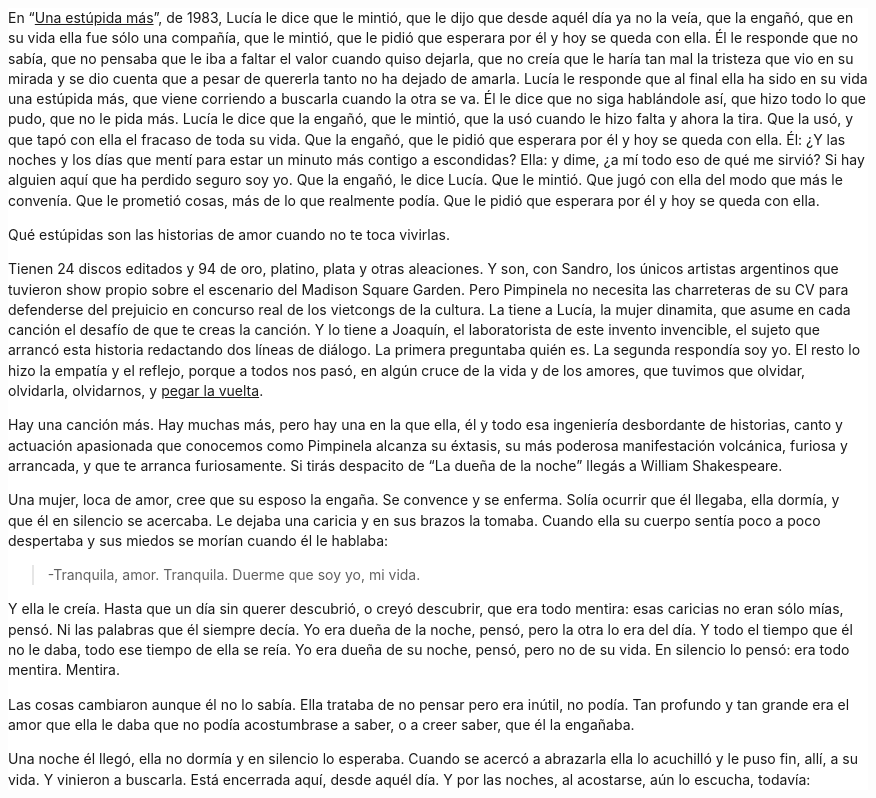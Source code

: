 En “[Una estúpida más](https://youtu.be/MDMRjqE0y5E)”, de 1983, Lucía le dice que le mintió, que le dijo que desde aquél día ya no la veía, que la engañó, que en su vida ella fue sólo una compañía, que le mintió, que le pidió que esperara por él y hoy se queda con ella. Él le responde que no sabía, que no pensaba que le iba a faltar el valor cuando quiso dejarla, que no creía que le haría tan mal la tristeza que vio en su mirada y se dio cuenta que a pesar de quererla tanto no ha dejado de amarla. Lucía le responde que al final ella ha sido en su vida una estúpida más, que viene corriendo a buscarla cuando la otra se va. Él le dice que no siga hablándole así, que hizo todo lo que pudo, que no le pida más. Lucía le dice que la engañó, que le mintió, que la usó cuando le hizo falta y ahora la tira. Que la usó, y que tapó con ella el fracaso de toda su vida. Que la engañó, que le pidió que esperara por él y hoy se queda con ella. Él: ¿Y las noches y los días que mentí para estar un minuto más contigo a escondidas? Ella: y dime, ¿a mí todo eso de qué me sirvió? Si hay alguien aquí que ha perdido seguro soy yo. Que la engañó, le dice Lucía. Que le mintió. Que jugó con ella del modo que más le convenía. Que le prometió cosas, más de lo que realmente podía. Que le pidió que esperara por él y hoy se queda con ella. 

Qué estúpidas son las historias de amor cuando no te toca vivirlas.

Tienen 24 discos editados y 94 de oro, platino, plata y otras aleaciones. Y son, con Sandro, los únicos artistas argentinos que tuvieron show propio sobre el escenario del Madison Square Garden. Pero Pimpinela no necesita las charreteras de su CV para defenderse del prejuicio en concurso real de los vietcongs de la cultura. La tiene a Lucía, la mujer dinamita, que asume en cada canción el desafío de que te creas la canción. Y lo tiene a Joaquín, el laboratorista de este invento invencible, el sujeto que arrancó esta historia redactando dos líneas de diálogo. La primera preguntaba quién es. La segunda respondía soy yo. El resto lo hizo la empatía y el reflejo, porque a todos nos pasó, en algún cruce de la vida y de los amores, que tuvimos que olvidar, olvidarla, olvidarnos, y [pegar la vuelta](https://youtu.be/WqyVbMvbE7Q).

Hay una canción más. Hay muchas más, pero hay una en la que ella, él y todo esa ingeniería desbordante de historias, canto y actuación apasionada que conocemos como Pimpinela alcanza su éxtasis, su más poderosa manifestación volcánica, furiosa y arrancada, y que te arranca furiosamente. Si tirás despacito de “La dueña de la noche” llegás a William Shakespeare.

Una mujer, loca de amor, cree que su esposo la engaña. Se convence y se enferma. Solía ocurrir que él llegaba, ella dormía, y que él en silencio se acercaba. Le dejaba una caricia y en sus brazos la tomaba. Cuando ella su cuerpo sentía poco a poco despertaba y sus miedos se morían cuando él le hablaba:


> -Tranquila, amor. Tranquila. Duerme que soy yo, mi vida.
> 
> 

Y ella le creía. Hasta que un día sin querer descubrió, o creyó descubrir, que era todo mentira: esas caricias no eran sólo mías, pensó. Ni las palabras que él siempre decía. Yo era dueña de la noche, pensó, pero la otra lo era del día. Y todo el tiempo que él no le daba, todo ese tiempo de ella se reía. Yo era dueña de su noche, pensó, pero no de su vida. En silencio lo pensó: era todo mentira. Mentira. 

Las cosas cambiaron aunque él no lo sabía. Ella trataba de no pensar pero era inútil, no podía. Tan profundo y tan grande era el amor que ella le daba que no podía acostumbrase a saber, o a creer saber, que él la engañaba.

Una noche él llegó, ella no dormía y en silencio lo esperaba. Cuando se acercó a abrazarla ella lo acuchilló y le puso fin, allí, a su vida. Y vinieron a buscarla. Está encerrada aquí, desde aquél día. Y por las noches, al acostarse, aún lo escucha, todavía:
